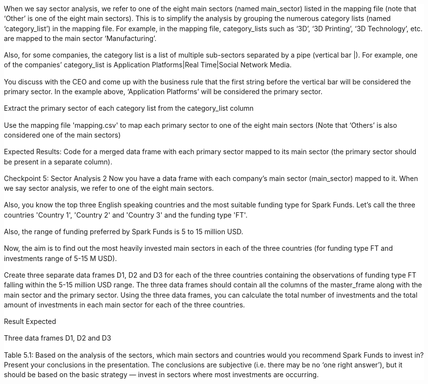 When we say sector analysis, we refer to one of the eight main sectors (named main_sector) listed in the mapping file (note that ‘Other’ is one of the eight main sectors). This is to simplify the analysis by grouping the numerous category lists (named ‘category_list’) in the mapping file. For example, in the mapping file, category_lists such as ‘3D’, ‘3D Printing’, ‘3D Technology’, etc. are mapped to the main sector ‘Manufacturing’.

 

Also, for some companies, the category list is a list of multiple sub-sectors separated by a pipe (vertical bar |). For example, one of the companies’ category_list is Application Platforms|Real Time|Social Network Media.

 

You discuss with the CEO and come up with the business rule that the first string before the vertical bar will be considered the primary sector. In the example above, ‘Application Platforms’ will be considered the primary sector.

Extract the primary sector of each category list from the category_list column

Use the mapping file 'mapping.csv' to map each primary sector to one of the eight main sectors (Note that ‘Others’ is also considered one of the main sectors)

Expected Results: Code for a merged data frame with each primary sector mapped to its main sector (the primary sector should be present in a separate column).

 

Checkpoint 5: Sector Analysis 2
Now you have a data frame with each company’s main sector (main_sector) mapped to it. When we say sector analysis, we refer to one of the eight main sectors.

 

Also, you know the top three English speaking countries and the most suitable funding type for Spark Funds. Let’s call the three countries 'Country 1', 'Country 2' and 'Country 3' and the funding type 'FT'.

 

Also, the range of funding preferred by Spark Funds is 5 to 15 million USD.

 

Now, the aim is to find out the most heavily invested main sectors in each of the three countries (for funding type FT and investments range of 5-15 M USD).

Create three separate data frames D1, D2 and D3 for each of the three countries containing the observations of funding type FT falling within the 5-15 million USD range. The three data frames should contain all the columns of the master_frame along with the main sector and the primary sector. Using the three data frames, you can calculate the total number of investments and the total amount of investments in each main sector for each of the three countries.

 

Result Expected 

Three data frames D1, D2 and D3 

Table 5.1: Based on the analysis of the sectors, which main sectors and countries would you recommend Spark Funds to invest in? Present your conclusions in the presentation. The conclusions are subjective (i.e. there may be no ‘one right answer’), but it should be based on the basic strategy — invest in sectors where most investments are occurring. 
